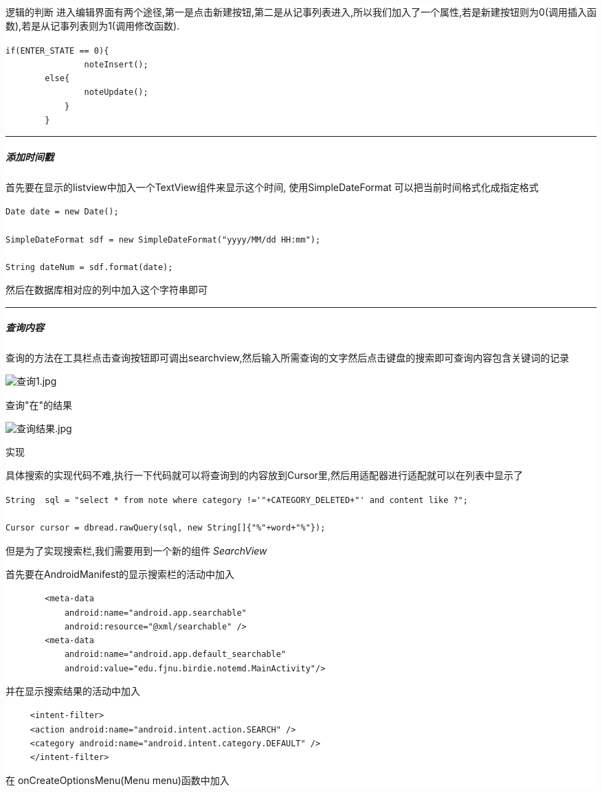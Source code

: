 
逻辑的判断
进入编辑界面有两个途径,第一是点击新建按钮,第二是从记事列表进入,所以我们加入了一个属性,若是新建按钮则为0(调用插入函数),若是从记事列表则为1(调用修改函数).

```
if(ENTER_STATE == 0){
                noteInsert();
        else{
                noteUpdate();
            }
        }
```

---
##### 添加时间戳
首先要在显示的listview中加入一个TextView组件来显示这个时间,
使用SimpleDateFormat 可以把当前时间格式化成指定格式

```
Date date = new Date();

SimpleDateFormat sdf = new SimpleDateFormat("yyyy/MM/dd HH:mm");

String dateNum = sdf.format(date);
```


然后在数据库相对应的列中加入这个字符串即可

---
##### 查询内容
查询的方法在工具栏点击查询按钮即可调出searchview,然后输入所需查询的文字然后点击键盘的搜索即可查询内容包含关键词的记录

![查询1.jpg](http://upload-images.jianshu.io/upload_images/6080696-9d0ab6adb5de4b72.jpg?imageMogr2/auto-orient/strip%7CimageView2/2/w/1240)

查询"在"的结果

![查询结果.jpg](http://upload-images.jianshu.io/upload_images/6080696-dd62753ca0db7f8f.jpg?imageMogr2/auto-orient/strip%7CimageView2/2/w/1240)

实现

具体搜索的实现代码不难,执行一下代码就可以将查询到的内容放到Cursor里,然后用适配器进行适配就可以在列表中显示了

```
String  sql = "select * from note where category !='"+CATEGORY_DELETED+"' and content like ?";

Cursor cursor = dbread.rawQuery(sql, new String[]{"%"+word+"%"});
```



但是为了实现搜索栏,我们需要用到一个新的组件 *SearchView*

首先要在AndroidManifest的显示搜索栏的活动中加入
```
        <meta-data
            android:name="android.app.searchable"
            android:resource="@xml/searchable" />
        <meta-data
            android:name="android.app.default_searchable"
            android:value="edu.fjnu.birdie.notemd.MainActivity"/>	
```
并在显示搜索结果的活动中加入
```
     <intent-filter>           
     <action android:name="android.intent.action.SEARCH" />
     <category android:name="android.intent.category.DEFAULT" />
     </intent-filter>
```
在 onCreateOptionsMenu(Menu menu)函数中加入
```
```